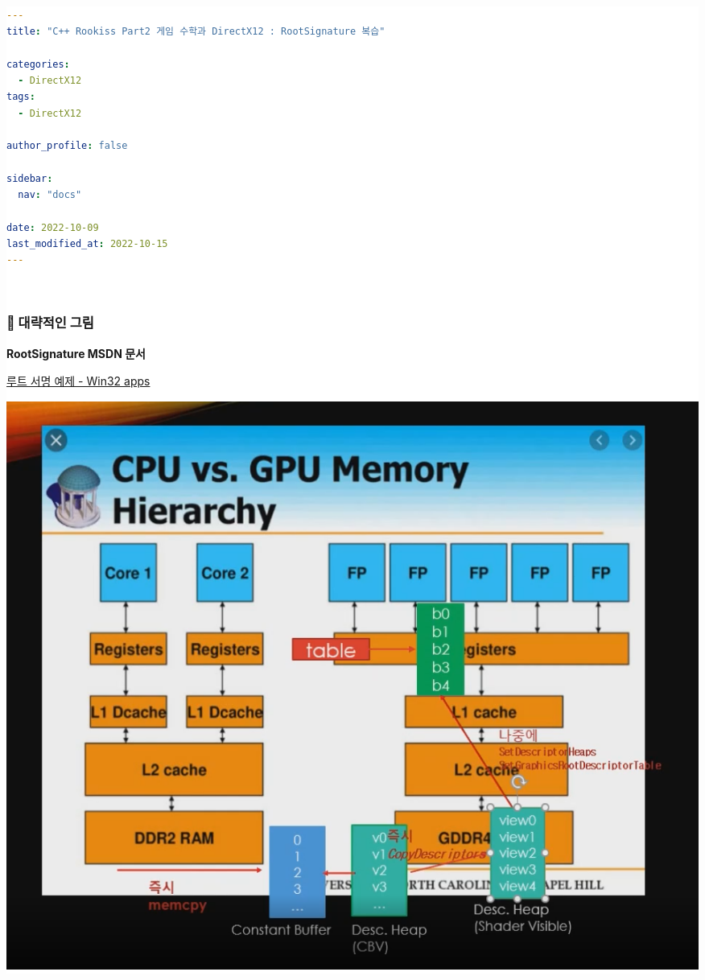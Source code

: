 ```yaml
---
title: "C++ Rookiss Part2 게임 수학과 DirectX12 : RootSignature 복습"

categories:
  - DirectX12
tags:
  - DirectX12

author_profile: false

sidebar:
  nav: "docs"

date: 2022-10-09
last_modified_at: 2022-10-15
---
```


<br>

### 🚀 대략적인 그림

**RootSignature MSDN 문서**

[루트 서명 예제 - Win32 apps](https://learn.microsoft.com/ko-kr/windows/win32/direct3d12/example-root-signatures)

![rootTable](../../assets/images/rootTable.png)
